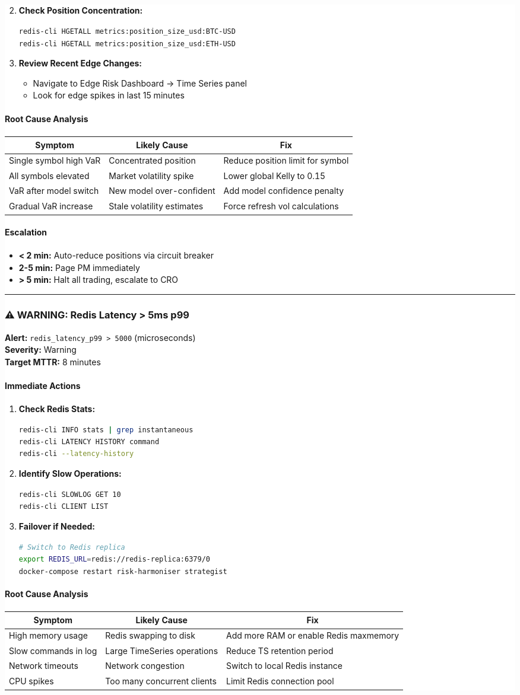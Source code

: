 2. **Check Position Concentration:**
   ```bash
   redis-cli HGETALL metrics:position_size_usd:BTC-USD
   redis-cli HGETALL metrics:position_size_usd:ETH-USD
   ```

3. **Review Recent Edge Changes:**
   - Navigate to Edge Risk Dashboard → Time Series panel
   - Look for edge spikes in last 15 minutes

#### Root Cause Analysis
| **Symptom** | **Likely Cause** | **Fix** |
|-------------|------------------|---------|
| Single symbol high VaR | Concentrated position | Reduce position limit for symbol |
| All symbols elevated | Market volatility spike | Lower global Kelly to 0.15 |
| VaR after model switch | New model over-confident | Add model confidence penalty |
| Gradual VaR increase | Stale volatility estimates | Force refresh vol calculations |

#### Escalation  
- **< 2 min:** Auto-reduce positions via circuit breaker
- **2-5 min:** Page PM immediately
- **> 5 min:** Halt all trading, escalate to CRO

---

### ⚠️ **WARNING: Redis Latency > 5ms p99**
**Alert:** `redis_latency_p99 > 5000` (microseconds)  
**Severity:** Warning  
**Target MTTR:** 8 minutes

#### Immediate Actions
1. **Check Redis Stats:**
   ```bash
   redis-cli INFO stats | grep instantaneous
   redis-cli LATENCY HISTORY command
   redis-cli --latency-history
   ```

2. **Identify Slow Operations:**
   ```bash
   redis-cli SLOWLOG GET 10
   redis-cli CLIENT LIST
   ```

3. **Failover if Needed:**
   ```bash
   # Switch to Redis replica
   export REDIS_URL=redis://redis-replica:6379/0
   docker-compose restart risk-harmoniser strategist
   ```

#### Root Cause Analysis
| **Symptom** | **Likely Cause** | **Fix** |
|-------------|------------------|---------|
| High memory usage | Redis swapping to disk | Add more RAM or enable Redis maxmemory |
| Slow commands in log | Large TimeSeries operations | Reduce TS retention period |
| Network timeouts | Network congestion | Switch to local Redis instance |
| CPU spikes | Too many concurrent clients | Limit Redis connection pool |
